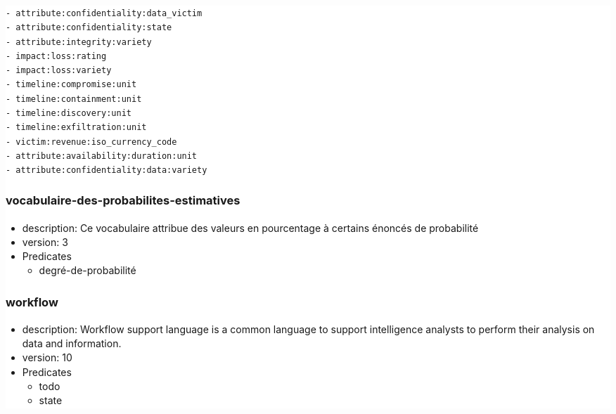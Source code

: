     - attribute:confidentiality:data_victim
    - attribute:confidentiality:state
    - attribute:integrity:variety
    - impact:loss:rating
    - impact:loss:variety
    - timeline:compromise:unit
    - timeline:containment:unit
    - timeline:discovery:unit
    - timeline:exfiltration:unit
    - victim:revenue:iso_currency_code
    - attribute:availability:duration:unit
    - attribute:confidentiality:data:variety
### vocabulaire-des-probabilites-estimatives
- description: Ce vocabulaire attribue des valeurs en pourcentage à certains énoncés de probabilité
- version: 3
- Predicates
    - degré-de-probabilité
### workflow
- description: Workflow support language is a common language to support intelligence analysts to perform their analysis on data and information.
- version: 10
- Predicates
    - todo
    - state